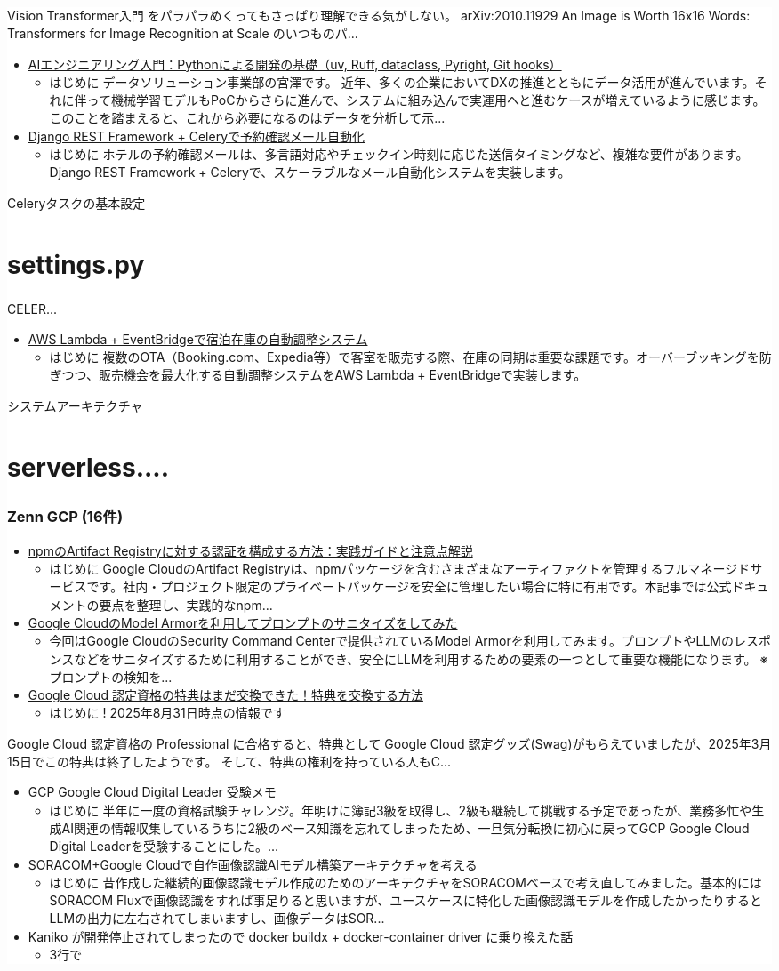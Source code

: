
Vision Transformer入門 をパラパラめくってもさっぱり理解できる気がしない。
arXiv:2010.11929 An Image is Worth 16x16 Words: Transformers for Image Recognition at Scale のいつものパ...
- [AIエンジニアリング入門：Pythonによる開発の基礎（uv, Ruff, dataclass, Pyright, Git hooks）](https://zenn.dev/dalab/articles/61f06f6b516f4e)
  - はじめに
データソリューション事業部の宮澤です。
近年、多くの企業においてDXの推進とともにデータ活用が進んでいます。それに伴って機械学習モデルもPoCからさらに進んで、システムに組み込んで実運用へと進むケースが増えているように感じます。このことを踏まえると、これから必要になるのはデータを分析して示...
- [Django REST Framework + Celeryで予約確認メール自動化](https://zenn.dev/cts_salmon/articles/6ebae7c058476c)
  - はじめに
ホテルの予約確認メールは、多言語対応やチェックイン時刻に応じた送信タイミングなど、複雑な要件があります。Django REST Framework + Celeryで、スケーラブルなメール自動化システムを実装します。

 Celeryタスクの基本設定
# settings.py
CELER...
- [AWS Lambda + EventBridgeで宿泊在庫の自動調整システム](https://zenn.dev/cts_salmon/articles/32bdc4acde889b)
  - はじめに
複数のOTA（Booking.com、Expedia等）で客室を販売する際、在庫の同期は重要な課題です。オーバーブッキングを防ぎつつ、販売機会を最大化する自動調整システムをAWS Lambda + EventBridgeで実装します。

 システムアーキテクチャ
# serverless....

### Zenn GCP (16件)

- [npmのArtifact Registryに対する認証を構成する方法：実践ガイドと注意点解説](https://zenn.dev/acntechjp/articles/12f8537aff41b3)
  - はじめに
Google CloudのArtifact Registryは、npmパッケージを含むさまざまなアーティファクトを管理するフルマネージドサービスです。社内・プロジェクト限定のプライベートパッケージを安全に管理したい場合に特に有用です。本記事では公式ドキュメントの要点を整理し、実践的なnpm...
- [Google CloudのModel Armorを利用してプロンプトのサニタイズをしてみた](https://zenn.dev/akasan/articles/7ce40551040ccc)
  - 今回はGoogle CloudのSecurity Command Centerで提供されているModel Armorを利用してみます。プロンプトやLLMのレスポンスなどをサニタイズするために利用することができ、安全にLLMを利用するための要素の一つとして重要な機能になります。
※ プロンプトの検知を...
- [Google Cloud 認定資格の特典はまだ交換できた！特典を交換する方法](https://zenn.dev/jun_note/articles/21efebb8571735)
  - はじめに
!
2025年8月31日時点の情報です

Google Cloud 認定資格の Professional に合格すると、特典として Google Cloud 認定グッズ(Swag)がもらえていましたが、2025年3月15日でこの特典は終了したようです。
そして、特典の権利を持っている人もC...
- [GCP Google Cloud Digital Leader 受験メモ](https://zenn.dev/hiroharu8864/articles/28a6565eae68fd)
  - はじめに
半年に一度の資格試験チャレンジ。年明けに簿記3級を取得し、2級も継続して挑戦する予定であったが、業務多忙や生成AI関連の情報収集しているうちに2級のベース知識を忘れてしまったため、一旦気分転換に初心に戻ってGCP Google Cloud Digital Leaderを受験することにした。...
- [SORACOM+Google Cloudで自作画像認識AIモデル構築アーキテクチャを考える](https://zenn.dev/lnest_knowledge/articles/1cb4d9979b2611)
  - はじめに
昔作成した継続的画像認識モデル作成のためのアーキテクチャをSORACOMベースで考え直してみました。基本的にはSORACOM Fluxで画像認識をすれば事足りると思いますが、ユースケースに特化した画像認識モデルを作成したかったりするとLLMの出力に左右されてしまいますし、画像データはSOR...
- [Kaniko が開発停止されてしまったので docker buildx + docker-container driver に乗り換えた話](https://zenn.dev/mixi/articles/retire-kaniko-and-use-docker-container-driver)
  - 3行で
